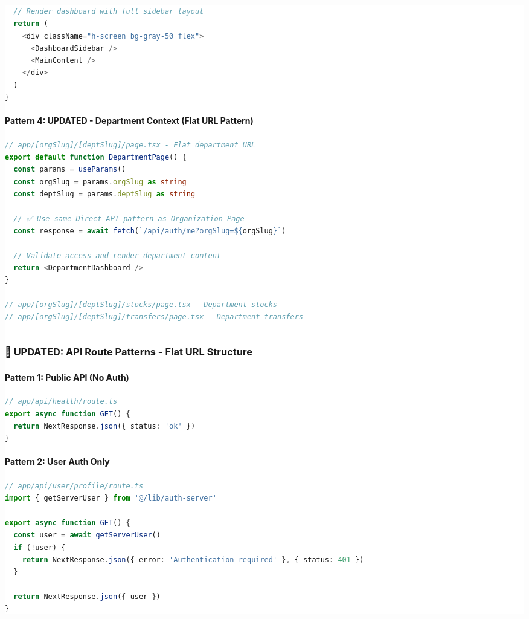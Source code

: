 ```typescript
  // Render dashboard with full sidebar layout
  return (
    <div className="h-screen bg-gray-50 flex">
      <DashboardSidebar />
      <MainContent />
    </div>
  )
}
```

#### Pattern 4: **UPDATED - Department Context (Flat URL Pattern)**
```typescript
// app/[orgSlug]/[deptSlug]/page.tsx - Flat department URL
export default function DepartmentPage() {
  const params = useParams()
  const orgSlug = params.orgSlug as string
  const deptSlug = params.deptSlug as string
  
  // ✅ Use same Direct API pattern as Organization Page
  const response = await fetch(`/api/auth/me?orgSlug=${orgSlug}`)
  
  // Validate access and render department content
  return <DepartmentDashboard />
}

// app/[orgSlug]/[deptSlug]/stocks/page.tsx - Department stocks
// app/[orgSlug]/[deptSlug]/transfers/page.tsx - Department transfers
```

---

### 🔌 **UPDATED: API Route Patterns - Flat URL Structure**

#### Pattern 1: Public API (No Auth)
```typescript
// app/api/health/route.ts
export async function GET() {
  return NextResponse.json({ status: 'ok' })
}
```

#### Pattern 2: User Auth Only
```typescript
// app/api/user/profile/route.ts
import { getServerUser } from '@/lib/auth-server'

export async function GET() {
  const user = await getServerUser()
  if (!user) {
    return NextResponse.json({ error: 'Authentication required' }, { status: 401 })
  }
  
  return NextResponse.json({ user })
}
```
